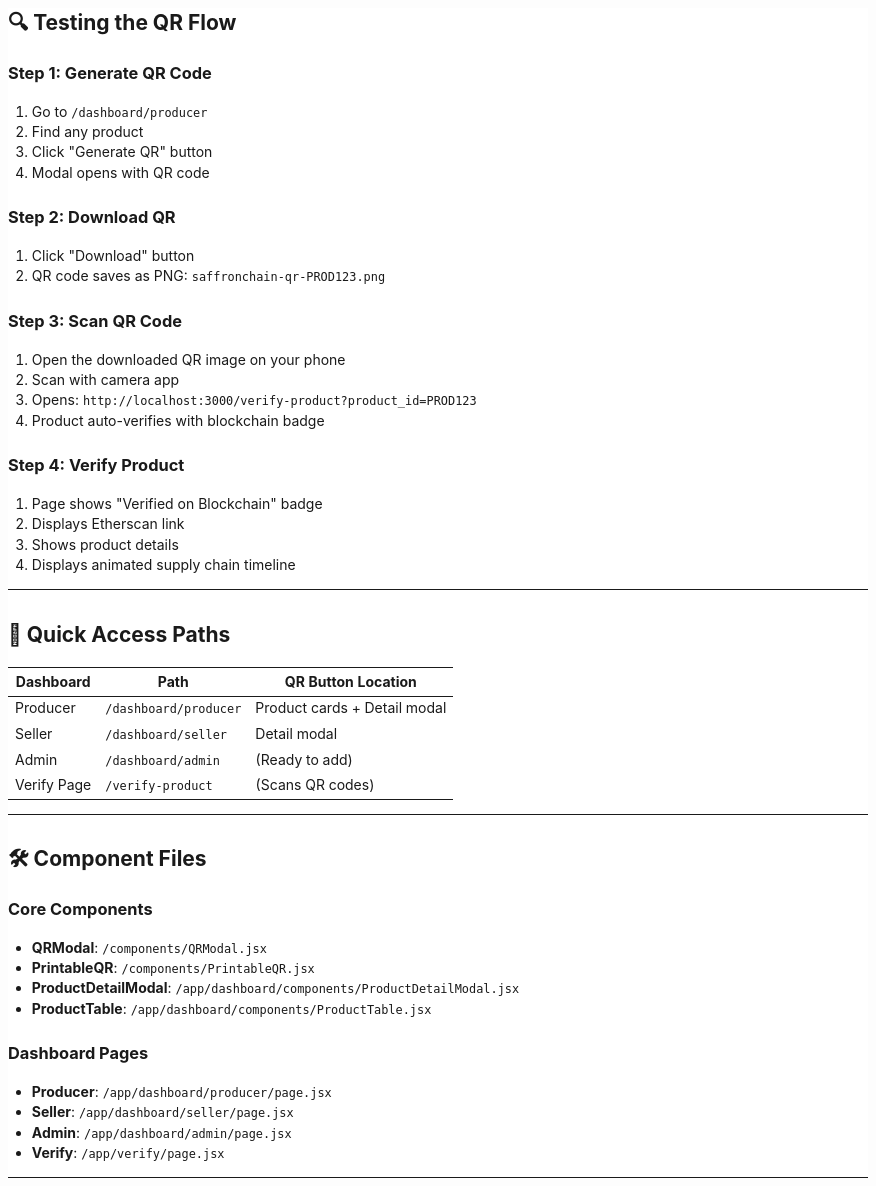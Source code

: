 
## 🔍 Testing the QR Flow

### Step 1: Generate QR Code
1. Go to `/dashboard/producer`
2. Find any product
3. Click "Generate QR" button
4. Modal opens with QR code

### Step 2: Download QR
1. Click "Download" button
2. QR code saves as PNG: `saffronchain-qr-PROD123.png`

### Step 3: Scan QR Code
1. Open the downloaded QR image on your phone
2. Scan with camera app
3. Opens: `http://localhost:3000/verify-product?product_id=PROD123`
4. Product auto-verifies with blockchain badge

### Step 4: Verify Product
1. Page shows "Verified on Blockchain" badge
2. Displays Etherscan link
3. Shows product details
4. Displays animated supply chain timeline

---

## 🎯 Quick Access Paths

| Dashboard | Path | QR Button Location |
|-----------|------|-------------------|
| Producer | `/dashboard/producer` | Product cards + Detail modal |
| Seller | `/dashboard/seller` | Detail modal |
| Admin | `/dashboard/admin` | (Ready to add) |
| Verify Page | `/verify-product` | (Scans QR codes) |

---

## 🛠️ Component Files

### Core Components
- **QRModal**: `/components/QRModal.jsx`
- **PrintableQR**: `/components/PrintableQR.jsx`
- **ProductDetailModal**: `/app/dashboard/components/ProductDetailModal.jsx`
- **ProductTable**: `/app/dashboard/components/ProductTable.jsx`

### Dashboard Pages
- **Producer**: `/app/dashboard/producer/page.jsx`
- **Seller**: `/app/dashboard/seller/page.jsx`
- **Admin**: `/app/dashboard/admin/page.jsx`
- **Verify**: `/app/verify/page.jsx`

---